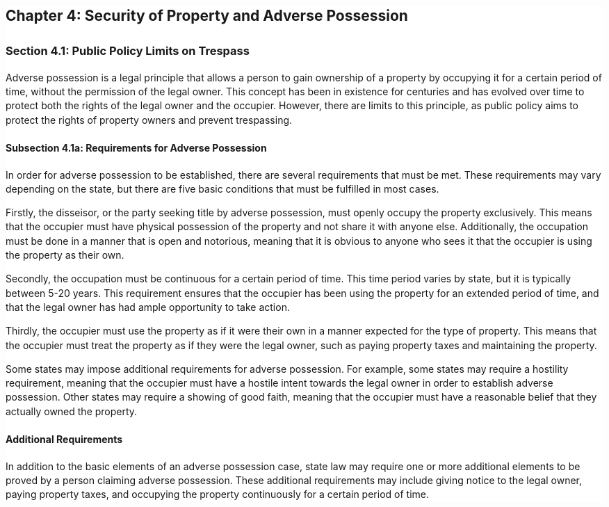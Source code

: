 



## Chapter 4: Security of Property and Adverse Possession



### Section 4.1: Public Policy Limits on Trespass



Adverse possession is a legal principle that allows a person to gain ownership of a property by occupying it for a certain period of time, without the permission of the legal owner. This concept has been in existence for centuries and has evolved over time to protect both the rights of the legal owner and the occupier. However, there are limits to this principle, as public policy aims to protect the rights of property owners and prevent trespassing.



#### Subsection 4.1a: Requirements for Adverse Possession



In order for adverse possession to be established, there are several requirements that must be met. These requirements may vary depending on the state, but there are five basic conditions that must be fulfilled in most cases.



Firstly, the disseisor, or the party seeking title by adverse possession, must openly occupy the property exclusively. This means that the occupier must have physical possession of the property and not share it with anyone else. Additionally, the occupation must be done in a manner that is open and notorious, meaning that it is obvious to anyone who sees it that the occupier is using the property as their own.



Secondly, the occupation must be continuous for a certain period of time. This time period varies by state, but it is typically between 5-20 years. This requirement ensures that the occupier has been using the property for an extended period of time, and that the legal owner has had ample opportunity to take action.



Thirdly, the occupier must use the property as if it were their own in a manner expected for the type of property. This means that the occupier must treat the property as if they were the legal owner, such as paying property taxes and maintaining the property.



Some states may impose additional requirements for adverse possession. For example, some states may require a hostility requirement, meaning that the occupier must have a hostile intent towards the legal owner in order to establish adverse possession. Other states may require a showing of good faith, meaning that the occupier must have a reasonable belief that they actually owned the property.



#### Additional Requirements



In addition to the basic elements of an adverse possession case, state law may require one or more additional elements to be proved by a person claiming adverse possession. These additional requirements may include giving notice to the legal owner, paying property taxes, and occupying the property continuously for a certain period of time.
